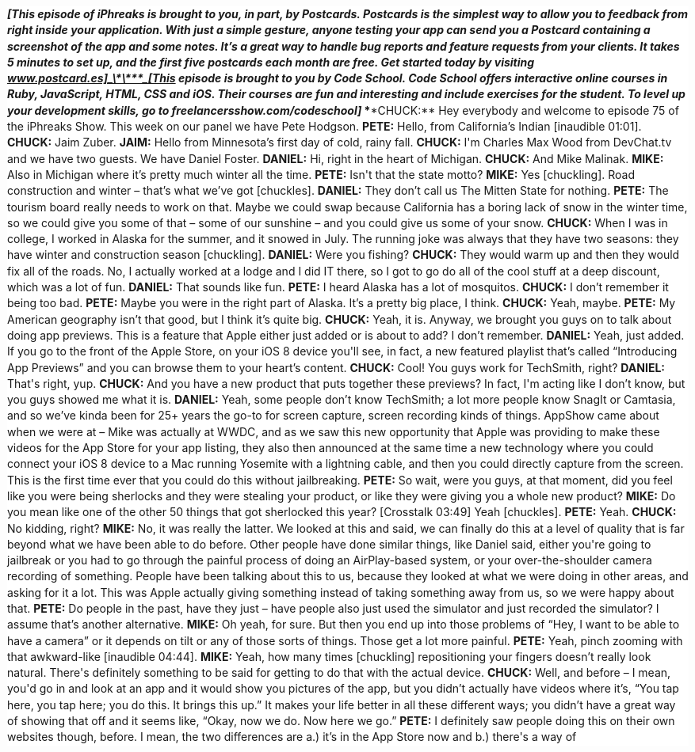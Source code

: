 **_[This episode of iPhreaks is brought to you, in part, by Postcards. Postcards is the simplest way to allow you to feedback from right inside your application. With just a simple gesture, anyone testing your app can send you a Postcard containing a screenshot of the app and some notes. It’s a great way to handle bug reports and feature requests from your clients. It takes 5 minutes to set up, and the first five postcards each month are free. Get started today by visiting www.postcard.es]_\*\***_[This episode is brought to you by Code School. Code School offers interactive online courses in Ruby, JavaScript, HTML, CSS and iOS. Their courses are fun and interesting and include exercises for the student. To level up your development skills, go to freelancersshow.com/codeschool]_ \***\*CHUCK:** Hey everybody and welcome to episode 75 of the iPhreaks Show. This week on our panel we have Pete Hodgson. **PETE:** Hello, from California’s Indian [inaudible 01:01]. **CHUCK:** Jaim Zuber. **JAIM:** Hello from Minnesota’s first day of cold, rainy fall. **CHUCK:** I'm Charles Max Wood from DevChat.tv and we have two guests. We have Daniel Foster. **DANIEL:** Hi, right in the heart of Michigan. **CHUCK:** And Mike Malinak. **MIKE:** Also in Michigan where it’s pretty much winter all the time. **PETE:** Isn't that the state motto? **MIKE:** Yes [chuckling]. Road construction and winter – that’s what we’ve got [chuckles]. **DANIEL:** They don’t call us The Mitten State for nothing. **PETE:** The tourism board really needs to work on that. Maybe we could swap because California has a boring lack of snow in the winter time, so we could give you some of that – some of our sunshine – and you could give us some of your snow. **CHUCK:** When I was in college, I worked in Alaska for the summer, and it snowed in July. The running joke was always that they have two seasons: they have winter and construction season [chuckling]. **DANIEL:** Were you fishing? **CHUCK:** They would warm up and then they would fix all of the roads. No, I actually worked at a lodge and I did IT there, so I got to go do all of the cool stuff at a deep discount, which was a lot of fun. **DANIEL:** That sounds like fun. **PETE:** I heard Alaska has a lot of mosquitos. **CHUCK:** I don’t remember it being too bad. **PETE:** Maybe you were in the right part of Alaska. It’s a pretty big place, I think. **CHUCK:** Yeah, maybe. **PETE:** My American geography isn’t that good, but I think it’s quite big. **CHUCK:** Yeah, it is. Anyway, we brought you guys on to talk about doing app previews. This is a feature that Apple either just added or is about to add? I don’t remember. **DANIEL:** Yeah, just added. If you go to the front of the Apple Store, on your iOS 8 device you'll see, in fact, a new featured playlist that’s called “Introducing App Previews” and you can browse them to your heart’s content. **CHUCK:** Cool! You guys work for TechSmith, right? **DANIEL:** That's right, yup. **CHUCK:** And you have a new product that puts together these previews? In fact, I'm acting like I don’t know, but you guys showed me what it is. **DANIEL:** Yeah, some people don’t know TechSmith; a lot more people know SnagIt or Camtasia, and so we’ve kinda been for 25+ years the go-to for screen capture, screen recording kinds of things. AppShow came about when we were at – Mike was actually at WWDC, and as we saw this new opportunity that Apple was providing to make these videos for the App Store for your app listing, they also then announced at the same time a new technology where you could connect your iOS 8 device to a Mac running Yosemite with a lightning cable, and then you could directly capture from the screen. This is the first time ever that you could do this without jailbreaking. **PETE:** So wait, were you guys, at that moment, did you feel like you were being sherlocks and they were stealing your product, or like they were giving you a whole new product? **MIKE:** Do you mean like one of the other 50 things that got sherlocked this year? [Crosstalk 03:49] Yeah [chuckles]. **PETE:** Yeah. **CHUCK:** No kidding, right? **MIKE:** No, it was really the latter. We looked at this and said, we can finally do this at a level of quality that is far beyond what we have been able to do before. Other people have done similar things, like Daniel said, either you're going to jailbreak or you had to go through the painful process of doing an AirPlay-based system, or your over-the-shoulder camera recording of something. People have been talking about this to us, because they looked at what we were doing in other areas, and asking for it a lot. This was Apple actually giving something instead of taking something away from us, so we were happy about that. **PETE:** Do people in the past, have they just – have people also just used the simulator and just recorded the simulator? I assume that’s another alternative. **MIKE:** Oh yeah, for sure. But then you end up into those problems of “Hey, I want to be able to have a camera” or it depends on tilt or any of those sorts of things. Those get a lot more painful. **PETE:** Yeah, pinch zooming with that awkward-like [inaudible 04:44]. **MIKE:** Yeah, how many times [chuckling] repositioning your fingers doesn’t really look natural. There's definitely something to be said for getting to do that with the actual device. **CHUCK:** Well, and before – I mean, you'd go in and look at an app and it would show you pictures of the app, but you didn’t actually have videos where it’s, “You tap here, you tap here; you do this. It brings this up.” It makes your life better in all these different ways; you didn’t have a great way of showing that off and it seems like, “Okay, now we do. Now here we go.” **PETE:** I definitely saw people doing this on their own websites though, before. I mean, the two differences are a.) it’s in the App Store now and b.) there's a way of